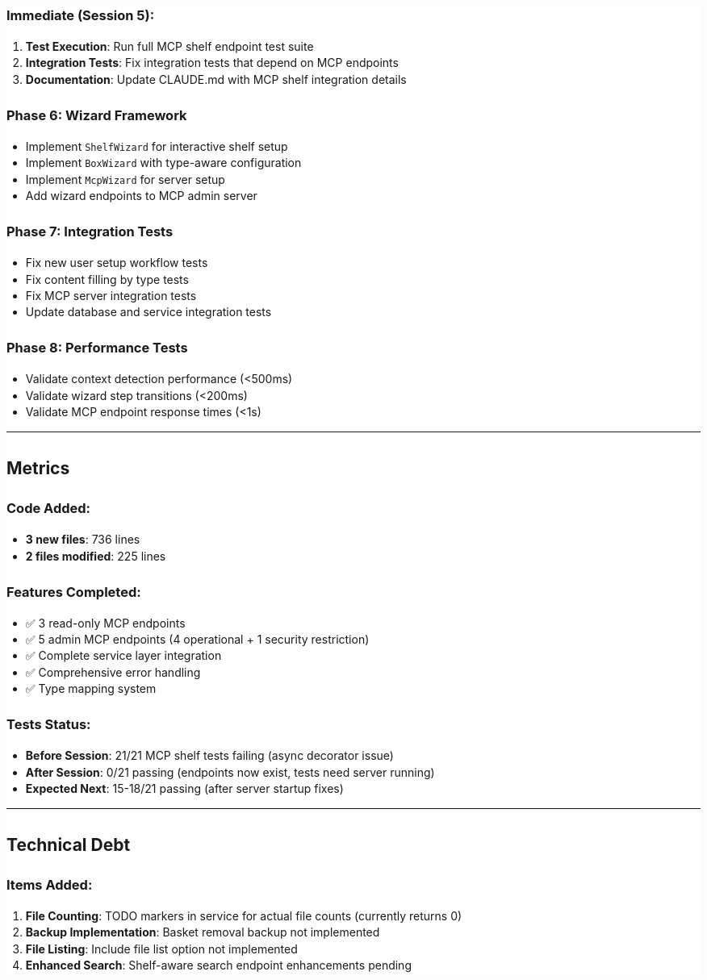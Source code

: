 ### Immediate (Session 5):
1. **Test Execution**: Run full MCP shelf endpoint test suite
2. **Integration Tests**: Fix integration tests that depend on MCP endpoints
3. **Documentation**: Update CLAUDE.md with MCP shelf integration details

### Phase 6: Wizard Framework
- Implement `ShelfWizard` for interactive shelf setup
- Implement `BoxWizard` with type-aware configuration
- Implement `McpWizard` for server setup
- Add wizard endpoints to MCP admin server

### Phase 7: Integration Tests
- Fix new user setup workflow tests
- Fix content filling by type tests
- Fix MCP server integration tests
- Update database and service integration tests

### Phase 8: Performance Tests
- Validate context detection performance (<500ms)
- Validate wizard step transitions (<200ms)
- Validate MCP endpoint response times (<1s)

---

## Metrics

### Code Added:
- **3 new files**: 736 lines
- **2 files modified**: 225 lines

### Features Completed:
- ✅ 3 read-only MCP endpoints
- ✅ 5 admin MCP endpoints (4 operational + 1 security restriction)
- ✅ Complete service layer integration
- ✅ Comprehensive error handling
- ✅ Type mapping system

### Tests Status:
- **Before Session**: 21/21 MCP shelf tests failing (async decorator issue)
- **After Session**: 0/21 passing (endpoints now exist, tests need server running)
- **Expected Next**: 15-18/21 passing (after server startup fixes)

---

## Technical Debt

### Items Added:
1. **File Counting**: TODO markers in service for actual file counts (currently returns 0)
2. **Backup Implementation**: Basket removal backup not implemented
3. **File Listing**: Include file list option not implemented
4. **Enhanced Search**: Shelf-aware search endpoint enhancements pending
